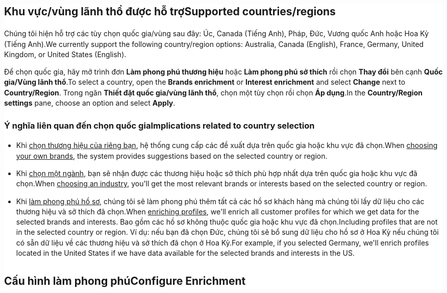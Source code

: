 ## <a name="supported-countriesregions"></a><span data-ttu-id="4a2e5-130">Khu vực/vùng lãnh thổ được hỗ trợ</span><span class="sxs-lookup"><span data-stu-id="4a2e5-130">Supported countries/regions</span></span>

<span data-ttu-id="4a2e5-131">Chúng tôi hiện hỗ trợ các tùy chọn quốc gia/vùng sau đây: Úc, Canada (Tiếng Anh), Pháp, Đức, Vương quốc Anh hoặc Hoa Kỳ (Tiếng Anh).</span><span class="sxs-lookup"><span data-stu-id="4a2e5-131">We currently support the following country/region options: Australia, Canada (English), France, Germany, United Kingdom, or United States (English).</span></span>

<span data-ttu-id="4a2e5-132">Để chọn quốc gia, hãy mở trình đơn **Làm phong phú thương hiệu** hoặc **Làm phong phú sở thích** rồi chọn **Thay đổi** bên cạnh **Quốc gia/Vùng lãnh thổ**.</span><span class="sxs-lookup"><span data-stu-id="4a2e5-132">To select a country, open the **Brands enrichment** or **Interest enrichment** and select **Change** next to **Country/Region**.</span></span> <span data-ttu-id="4a2e5-133">Trong ngăn **Thiết đặt quốc gia/vùng lãnh thổ**, chọn một tùy chọn rồi chọn **Áp dụng**.</span><span class="sxs-lookup"><span data-stu-id="4a2e5-133">In the **Country/Region settings** pane, choose an option and select **Apply**.</span></span>

### <a name="implications-related-to-country-selection"></a><span data-ttu-id="4a2e5-134">Ý nghĩa liên quan đến chọn quốc gia</span><span class="sxs-lookup"><span data-stu-id="4a2e5-134">Implications related to country selection</span></span>

- <span data-ttu-id="4a2e5-135">Khi [chọn thương hiệu của riêng bạn](#define-your-brands-or-interests), hệ thống cung cấp các đề xuất dựa trên quốc gia hoặc khu vực đã chọn.</span><span class="sxs-lookup"><span data-stu-id="4a2e5-135">When [choosing your own brands](#define-your-brands-or-interests), the system provides suggestions based on the selected country or region.</span></span>

- <span data-ttu-id="4a2e5-136">Khi [chọn một ngành](#define-your-brands-or-interests), bạn sẽ nhận được các thương hiệu hoặc sở thích phù hợp nhất dựa trên quốc gia hoặc khu vực đã chọn.</span><span class="sxs-lookup"><span data-stu-id="4a2e5-136">When [choosing an industry](#define-your-brands-or-interests), you'll get the most relevant brands or interests based on the selected country or region.</span></span>

- <span data-ttu-id="4a2e5-137">Khi [làm phong phú hồ sơ](#refresh-enrichment), chúng tôi sẽ làm phong phú thêm tất cả các hồ sơ khách hàng mà chúng tôi lấy dữ liệu cho các thương hiệu và sở thích đã chọn.</span><span class="sxs-lookup"><span data-stu-id="4a2e5-137">When [enriching profiles](#refresh-enrichment), we'll enrich all customer profiles for which we get data for the selected brands and interests.</span></span> <span data-ttu-id="4a2e5-138">Bao gồm các hồ sơ không thuộc quốc gia hoặc khu vực đã chọn.</span><span class="sxs-lookup"><span data-stu-id="4a2e5-138">Including profiles that are not in the selected country or region.</span></span> <span data-ttu-id="4a2e5-139">Ví dụ: nếu bạn đã chọn Đức, chúng tôi sẽ bổ sung dữ liệu cho hồ sơ ở Hoa Kỳ nếu chúng tôi có sẵn dữ liệu về các thương hiệu và sở thích đã chọn ở Hoa Kỳ.</span><span class="sxs-lookup"><span data-stu-id="4a2e5-139">For example, if you selected Germany, we'll enrich profiles located in the United States if we have data available for the selected brands and interests in the US.</span></span>

## <a name="configure-enrichment"></a><span data-ttu-id="4a2e5-140">Cấu hình làm phong phú</span><span class="sxs-lookup"><span data-stu-id="4a2e5-140">Configure Enrichment</span></span>
